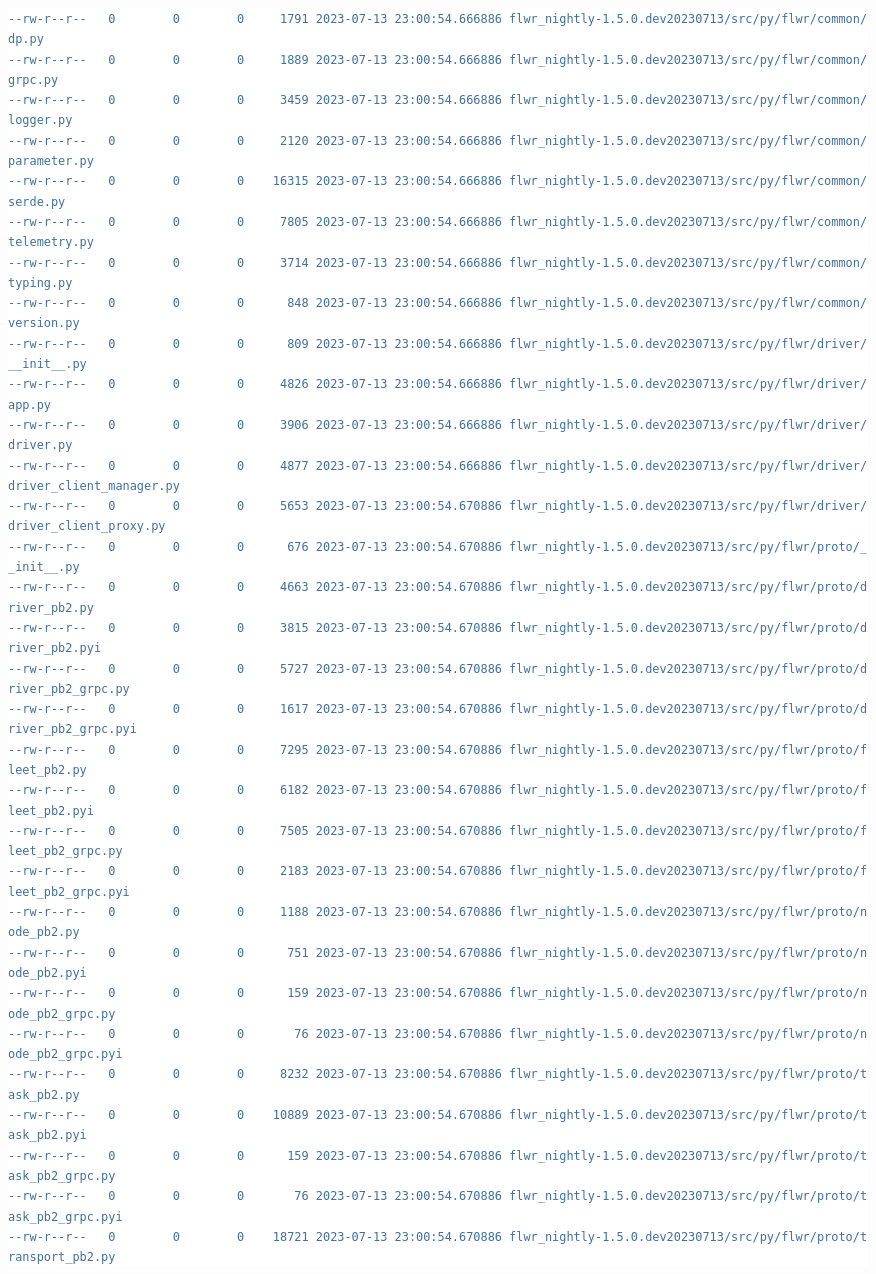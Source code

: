 ```diff
--rw-r--r--   0        0        0     1791 2023-07-13 23:00:54.666886 flwr_nightly-1.5.0.dev20230713/src/py/flwr/common/dp.py
--rw-r--r--   0        0        0     1889 2023-07-13 23:00:54.666886 flwr_nightly-1.5.0.dev20230713/src/py/flwr/common/grpc.py
--rw-r--r--   0        0        0     3459 2023-07-13 23:00:54.666886 flwr_nightly-1.5.0.dev20230713/src/py/flwr/common/logger.py
--rw-r--r--   0        0        0     2120 2023-07-13 23:00:54.666886 flwr_nightly-1.5.0.dev20230713/src/py/flwr/common/parameter.py
--rw-r--r--   0        0        0    16315 2023-07-13 23:00:54.666886 flwr_nightly-1.5.0.dev20230713/src/py/flwr/common/serde.py
--rw-r--r--   0        0        0     7805 2023-07-13 23:00:54.666886 flwr_nightly-1.5.0.dev20230713/src/py/flwr/common/telemetry.py
--rw-r--r--   0        0        0     3714 2023-07-13 23:00:54.666886 flwr_nightly-1.5.0.dev20230713/src/py/flwr/common/typing.py
--rw-r--r--   0        0        0      848 2023-07-13 23:00:54.666886 flwr_nightly-1.5.0.dev20230713/src/py/flwr/common/version.py
--rw-r--r--   0        0        0      809 2023-07-13 23:00:54.666886 flwr_nightly-1.5.0.dev20230713/src/py/flwr/driver/__init__.py
--rw-r--r--   0        0        0     4826 2023-07-13 23:00:54.666886 flwr_nightly-1.5.0.dev20230713/src/py/flwr/driver/app.py
--rw-r--r--   0        0        0     3906 2023-07-13 23:00:54.666886 flwr_nightly-1.5.0.dev20230713/src/py/flwr/driver/driver.py
--rw-r--r--   0        0        0     4877 2023-07-13 23:00:54.666886 flwr_nightly-1.5.0.dev20230713/src/py/flwr/driver/driver_client_manager.py
--rw-r--r--   0        0        0     5653 2023-07-13 23:00:54.670886 flwr_nightly-1.5.0.dev20230713/src/py/flwr/driver/driver_client_proxy.py
--rw-r--r--   0        0        0      676 2023-07-13 23:00:54.670886 flwr_nightly-1.5.0.dev20230713/src/py/flwr/proto/__init__.py
--rw-r--r--   0        0        0     4663 2023-07-13 23:00:54.670886 flwr_nightly-1.5.0.dev20230713/src/py/flwr/proto/driver_pb2.py
--rw-r--r--   0        0        0     3815 2023-07-13 23:00:54.670886 flwr_nightly-1.5.0.dev20230713/src/py/flwr/proto/driver_pb2.pyi
--rw-r--r--   0        0        0     5727 2023-07-13 23:00:54.670886 flwr_nightly-1.5.0.dev20230713/src/py/flwr/proto/driver_pb2_grpc.py
--rw-r--r--   0        0        0     1617 2023-07-13 23:00:54.670886 flwr_nightly-1.5.0.dev20230713/src/py/flwr/proto/driver_pb2_grpc.pyi
--rw-r--r--   0        0        0     7295 2023-07-13 23:00:54.670886 flwr_nightly-1.5.0.dev20230713/src/py/flwr/proto/fleet_pb2.py
--rw-r--r--   0        0        0     6182 2023-07-13 23:00:54.670886 flwr_nightly-1.5.0.dev20230713/src/py/flwr/proto/fleet_pb2.pyi
--rw-r--r--   0        0        0     7505 2023-07-13 23:00:54.670886 flwr_nightly-1.5.0.dev20230713/src/py/flwr/proto/fleet_pb2_grpc.py
--rw-r--r--   0        0        0     2183 2023-07-13 23:00:54.670886 flwr_nightly-1.5.0.dev20230713/src/py/flwr/proto/fleet_pb2_grpc.pyi
--rw-r--r--   0        0        0     1188 2023-07-13 23:00:54.670886 flwr_nightly-1.5.0.dev20230713/src/py/flwr/proto/node_pb2.py
--rw-r--r--   0        0        0      751 2023-07-13 23:00:54.670886 flwr_nightly-1.5.0.dev20230713/src/py/flwr/proto/node_pb2.pyi
--rw-r--r--   0        0        0      159 2023-07-13 23:00:54.670886 flwr_nightly-1.5.0.dev20230713/src/py/flwr/proto/node_pb2_grpc.py
--rw-r--r--   0        0        0       76 2023-07-13 23:00:54.670886 flwr_nightly-1.5.0.dev20230713/src/py/flwr/proto/node_pb2_grpc.pyi
--rw-r--r--   0        0        0     8232 2023-07-13 23:00:54.670886 flwr_nightly-1.5.0.dev20230713/src/py/flwr/proto/task_pb2.py
--rw-r--r--   0        0        0    10889 2023-07-13 23:00:54.670886 flwr_nightly-1.5.0.dev20230713/src/py/flwr/proto/task_pb2.pyi
--rw-r--r--   0        0        0      159 2023-07-13 23:00:54.670886 flwr_nightly-1.5.0.dev20230713/src/py/flwr/proto/task_pb2_grpc.py
--rw-r--r--   0        0        0       76 2023-07-13 23:00:54.670886 flwr_nightly-1.5.0.dev20230713/src/py/flwr/proto/task_pb2_grpc.pyi
--rw-r--r--   0        0        0    18721 2023-07-13 23:00:54.670886 flwr_nightly-1.5.0.dev20230713/src/py/flwr/proto/transport_pb2.py
```